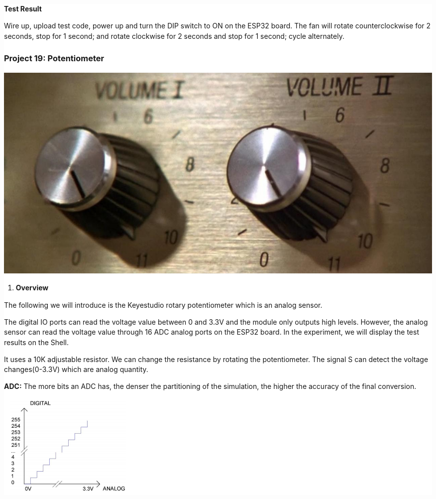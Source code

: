 **Test Result**

Wire up, upload test code, power up and turn the DIP switch to ON on the
ESP32 board. The fan will rotate counterclockwise for 2 seconds, stop
for 1 second; and rotate clockwise for 2 seconds and stop for 1 second;
cycle alternately.

### Project 19: Potentiometer

![](media/fe92a4f36758bc236d94290478fe5eac.jpeg)

1.  **Overview**

The following we will introduce is the Keyestudio rotary potentiometer
which is an analog sensor.

The digital IO ports can read the voltage value between 0 and 3.3V and
the module only outputs high levels. However, the analog sensor can read
the voltage value through 16 ADC analog ports on the ESP32 board. In the
experiment, we will display the test results on the Shell.

It uses a 10K adjustable resistor. We can change the resistance by
rotating the potentiometer. The signal S can detect the voltage
changes(0-3.3V) which are analog quantity.

**ADC:** The more bits an ADC has, the denser the partitioning of the
simulation, the higher the accuracy of the final conversion.

![](media/f6c45550f4adf8373d7f1d01daec2c64.png)
